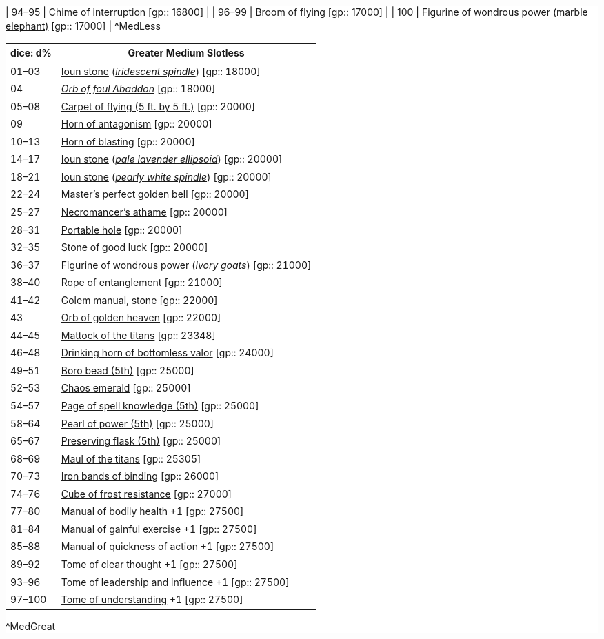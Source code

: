 | 94–95 | [Chime of interruption](https://www.d20pfsrd.com/magic-items/wondrous-items/wondrous-items/c-d/chime-of-interruption) [gp:: 16800] |
| 96–99 | [Broom of flying](https://www.d20pfsrd.com/magic-items/wondrous-items/wondrous-items/a-b/broom-of-flying) [gp:: 17000] |
| 100 | [Figurine of wondrous power (marble elephant)](https://www.d20pfsrd.com/Magic-items/Wondrous-items/#) [gp:: 17000] |
^MedLess

| dice: d% | Greater Medium Slotless |
| --- | --- |
| 01–03 | [Ioun stone](https://www.d20pfsrd.com/magic-items/wondrous-items/wondrous-items/h-l/ioun-stones/clear-spindle-ioun-stone) ([_iridescent spindle_](https://www.d20pfsrd.com/magic-items/wondrous-items/wondrous-items/h-l/ioun-stones/iridescent-spindle-ioun-stone)) [gp:: 18000] |
| 04 | [_Orb of foul Abaddon_](https://www.d20pfsrd.com/magic-items/wondrous-items/wondrous-items/m-p/orb-of-foul-abaddon) [gp:: 18000] |
| 05–08 | [Carpet of flying (5 ft. by 5 ft.)](https://www.d20pfsrd.com/magic-items/wondrous-items/wondrous-items/c-d/carpet-of-flying) [gp:: 20000] |
| 09 | [Horn of antagonism](https://www.d20pfsrd.com/magic-items/wondrous-items/wondrous-items/h-l/horn-of-antagonism) [gp:: 20000] |
| 10–13 | [Horn of blasting](https://www.d20pfsrd.com/magic-items/wondrous-items/wondrous-items/h-l/horn-of-blasting) [gp:: 20000] |
| 14–17 | [Ioun stone](https://www.d20pfsrd.com/magic-items/wondrous-items/wondrous-items/h-l/ioun-stones/clear-spindle-ioun-stone) ([_pale lavender ellipsoid_](https://www.d20pfsrd.com/magic-items/wondrous-items/wondrous-items/h-l/ioun-stones/pale-lavender-ellipsoid-ioun-stone)) [gp:: 20000] |
| 18–21 | [Ioun stone](https://www.d20pfsrd.com/magic-items/wondrous-items/wondrous-items/h-l/ioun-stones/clear-spindle-ioun-stone) ([_pearly white spindle_](https://www.d20pfsrd.com/magic-items/wondrous-items/wondrous-items/h-l/ioun-stones/pearly-white-spindle-ioun-stone)) [gp:: 20000] |
| 22–24 | [Master’s perfect golden bell](https://www.d20pfsrd.com/magic-items/wondrous-items/wondrous-items/m-p/master-s-perfect-golden-bell) [gp:: 20000] |
| 25–27 | [Necromancer’s athame](https://www.d20pfsrd.com/magic-items/wondrous-items/wondrous-items/m-p/necromancer-s-athame) [gp:: 20000] |
| 28–31 | [Portable hole](https://www.d20pfsrd.com/magic-items/wondrous-items/wondrous-items/m-p/portable-hole) [gp:: 20000] |
| 32–35 | [Stone of good luck](https://www.d20pfsrd.com/magic-items/wondrous-items/wondrous-items/r-z/stone-of-good-luck-luckstone) [gp:: 20000] |
| 36–37 | [Figurine of wondrous power](https://www.d20pfsrd.com/magic-items/wondrous-items/wondrous-items/e-g/figurines-of-wondrous-power/silver-raven-figurine-of-wondrous-power) ([_ivory goats_](https://www.d20pfsrd.com/magic-items/wondrous-items/wondrous-items/e-g/figurines-of-wondrous-power/ivory-goats)) [gp:: 21000] |
| 38–40 | [Rope of entanglement](https://www.d20pfsrd.com/magic-items/wondrous-items/wondrous-items/r-z/rope-of-entanglement) [gp:: 21000] |
| 41–42 | [Golem manual, stone](https://www.d20pfsrd.com/magic-items/wondrous-items/wondrous-items/a-b/book-golem-manual) [gp:: 22000] |
| 43 | [Orb of golden heaven](https://www.d20pfsrd.com/magic-items/wondrous-items/wondrous-items/m-p/orb-of-golden-heaven) [gp:: 22000] |
| 44–45 | [Mattock of the titans](https://www.d20pfsrd.com/magic-items/wondrous-items/wondrous-items/m-p/mattock-of-the-titans) [gp:: 23348] |
| 46–48 | [Drinking horn of bottomless valor](https://www.d20pfsrd.com/magic-items/wondrous-items/wondrous-items/c-d/drinking-horn-of-bottomless-valor) [gp:: 24000] |
| 49–51 | [Boro bead (5th)](https://www.d20pfsrd.com/magic-items/wondrous-items/wondrous-items/a-b/bead-boro) [gp:: 25000] |
| 52–53 | [Chaos emerald](https://www.d20pfsrd.com/magic-items/wondrous-items/wondrous-items/c-d/chaos-emerald) [gp:: 25000] |
| 54–57 | [Page of spell knowledge (5th)](https://www.d20pfsrd.com/magic-items/wondrous-items/wondrous-items/m-p/page-of-spell-knowledge) [gp:: 25000] |
| 58–64 | [Pearl of power (5th)](https://www.d20pfsrd.com/magic-items/wondrous-items/wondrous-items/m-p/pearl-of-power) [gp:: 25000] |
| 65–67 | [Preserving flask (5th)](https://www.d20pfsrd.com/magic-items/wondrous-items/wondrous-items/m-p/preserving-flask) [gp:: 25000] |
| 68–69 | [Maul of the titans](https://www.d20pfsrd.com/magic-items/magic-weapons/specific-magic-weapons/maul-of-the-titans) [gp:: 25305] |
| 70–73 | [Iron bands of binding](https://www.d20pfsrd.com/magic-items/wondrous-items/wondrous-items/h-l/iron-bands-of-binding) [gp:: 26000] |
| 74–76 | [Cube of frost resistance](https://www.d20pfsrd.com/magic-items/wondrous-items/wondrous-items/c-d/cube-of-frost-resistance) [gp:: 27000] |
| 77–80 | [Manual of bodily health](https://www.d20pfsrd.com/magic-items/wondrous-items/wondrous-items/a-b/book-manual-of-bodily-health) +1 [gp:: 27500] |
| 81–84 | [Manual of gainful exercise](https://www.d20pfsrd.com/magic-items/wondrous-items/wondrous-items/a-b/book-manual-of-gainful-exercise) +1 [gp:: 27500] |
| 85–88 | [Manual of quickness of action](https://www.d20pfsrd.com/magic-items/wondrous-items/wondrous-items/a-b/book-manual-of-quickness-of-action) +1 [gp:: 27500] |
| 89–92 | [Tome of clear thought](https://www.d20pfsrd.com/magic-items/wondrous-items/wondrous-items/a-b/book-tome-of-clear-thought) +1 [gp:: 27500] |
| 93–96 | [Tome of leadership and influence](https://www.d20pfsrd.com/magic-items/wondrous-items/wondrous-items/a-b/book-tome-of-leadership-and-influence) +1 [gp:: 27500] |
| 97–100 | [Tome of understanding](https://www.d20pfsrd.com/magic-items/wondrous-items/wondrous-items/a-b/book-tome-of-understanding) +1 [gp:: 27500] |
^MedGreat
